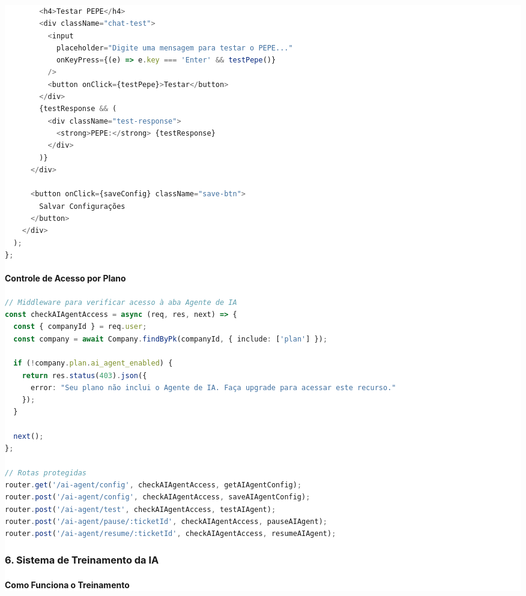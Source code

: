 ```typescript
        <h4>Testar PEPE</h4>
        <div className="chat-test">
          <input 
            placeholder="Digite uma mensagem para testar o PEPE..."
            onKeyPress={(e) => e.key === 'Enter' && testPepe()}
          />
          <button onClick={testPepe}>Testar</button>
        </div>
        {testResponse && (
          <div className="test-response">
            <strong>PEPE:</strong> {testResponse}
          </div>
        )}
      </div>

      <button onClick={saveConfig} className="save-btn">
        Salvar Configurações
      </button>
    </div>
  );
};
```

#### **Controle de Acesso por Plano**
```typescript
// Middleware para verificar acesso à aba Agente de IA
const checkAIAgentAccess = async (req, res, next) => {
  const { companyId } = req.user;
  const company = await Company.findByPk(companyId, { include: ['plan'] });
  
  if (!company.plan.ai_agent_enabled) {
    return res.status(403).json({
      error: "Seu plano não inclui o Agente de IA. Faça upgrade para acessar este recurso."
    });
  }
  
  next();
};

// Rotas protegidas
router.get('/ai-agent/config', checkAIAgentAccess, getAIAgentConfig);
router.post('/ai-agent/config', checkAIAgentAccess, saveAIAgentConfig);
router.post('/ai-agent/test', checkAIAgentAccess, testAIAgent);
router.post('/ai-agent/pause/:ticketId', checkAIAgentAccess, pauseAIAgent);
router.post('/ai-agent/resume/:ticketId', checkAIAgentAccess, resumeAIAgent);
```

### 6. Sistema de Treinamento da IA

#### **Como Funciona o Treinamento**
